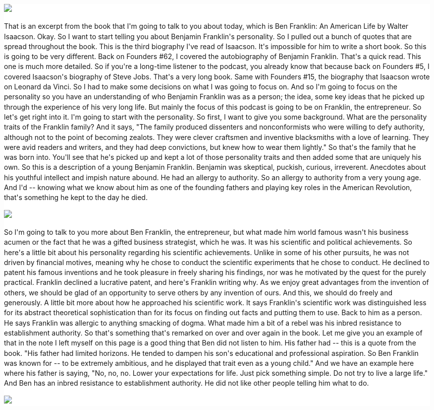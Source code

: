 ![](https://www.foundersnotes.com/static/images/new_icons/chevron-down-alt-thin.svg)

That is an excerpt from the book that I'm going to talk to you about today, which is Ben Franklin: An American Life by Walter Isaacson. Okay. So I want to start telling you about Benjamin Franklin's personality. So I pulled out a bunch of quotes that are spread throughout the book. This is the third biography I've read of Isaacson. It's impossible for him to write a short book. So this is going to be very different. Back on Founders #62, I covered the autobiography of Benjamin Franklin. That's a quick read. This one is much more detailed. So if you're a long-time listener to the podcast, you already know that because back on Founders #5, I covered Isaacson's biography of Steve Jobs. That's a very long book. Same with Founders #15, the biography that Isaacson wrote on Leonard da Vinci. So I had to make some decisions on what I was going to focus on. And so I'm going to focus on the personality so you have an understanding of who Benjamin Franklin was as a person; the idea, some key ideas that he picked up through the experience of his very long life. But mainly the focus of this podcast is going to be on Franklin, the entrepreneur. So let's get right into it. I'm going to start with the personality. So first, I want to give you some background. What are the personality traits of the Franklin family? And it says, "The family produced dissenters and nonconformists who were willing to defy authority, although not to the point of becoming zealots. They were clever craftsmen and inventive blacksmiths with a love of learning. They were avid readers and writers, and they had deep convictions, but knew how to wear them lightly." So that's the family that he was born into. You'll see that he's picked up and kept a lot of those personality traits and then added some that are uniquely his own. So this is a description of a young Benjamin Franklin. Benjamin was skeptical, puckish, curious, irreverent. Anecdotes about his youthful intellect and impish nature abound. He had an allergy to authority. So an allergy to authority from a very young age. And I'd -- knowing what we know about him as one of the founding fathers and playing key roles in the American Revolution, that's something he kept to the day he died.

![](https://www.foundersnotes.com/static/images/new_icons/chevron-down-alt-thin.svg)

So I'm going to talk to you more about Ben Franklin, the entrepreneur, but what made him world famous wasn't his business acumen or the fact that he was a gifted business strategist, which he was. It was his scientific and political achievements. So here's a little bit about his personality regarding his scientific achievements. Unlike in some of his other pursuits, he was not driven by financial motives, meaning why he chose to conduct the scientific experiments that he chose to conduct. He declined to patent his famous inventions and he took pleasure in freely sharing his findings, nor was he motivated by the quest for the purely practical. Franklin declined a lucrative patent, and here's Franklin writing why. As we enjoy great advantages from the invention of others, we should be glad of an opportunity to serve others by any invention of ours. And this, we should do freely and generously. A little bit more about how he approached his scientific work. It says Franklin's scientific work was distinguished less for its abstract theoretical sophistication than for its focus on finding out facts and putting them to use. Back to him as a person. He says Franklin was allergic to anything smacking of dogma. What made him a bit of a rebel was his inbred resistance to establishment authority. So that's something that's remarked on over and over again in the book. Let me give you an example of that in the note I left myself on this page is a good thing that Ben did not listen to him. His father had -- this is a quote from the book. "His father had limited horizons. He tended to dampen his son's educational and professional aspiration. So Ben Franklin was known for -- to be extremely ambitious, and he displayed that trait even as a young child." And we have an example here where his father is saying, "No, no, no. Lower your expectations for life. Just pick something simple. Do not try to live a large life." And Ben has an inbred resistance to establishment authority. He did not like other people telling him what to do.

![](https://www.foundersnotes.com/static/images/new_icons/chevron-down-alt-thin.svg)
